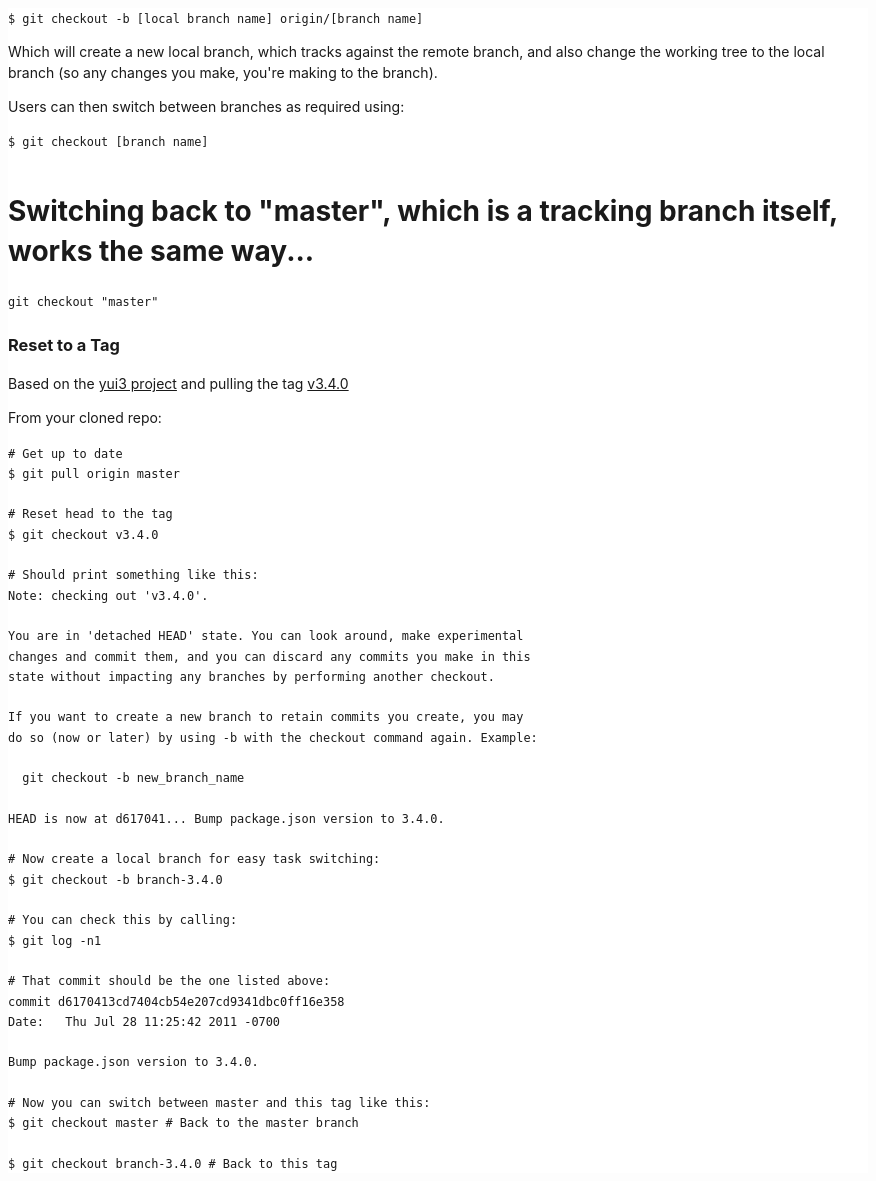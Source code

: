 ```
$ git checkout -b [local branch name] origin/[branch name]
```
Which will create a new local branch, which tracks against the remote branch, and also change the working tree to the local branch (so any changes you make, you're making to the branch).

Users can then switch between branches as required using:

```
$ git checkout [branch name]
```

# Switching back to "master", which is a tracking branch itself, works the same way...
```
git checkout "master"
```

### Reset to a Tag

Based on the [yui3 project](http://github.com/yui/yui3) and pulling the tag [v3.4.0](http://github.com/yui/yui3/tree/v3.4.0)

From your cloned repo:

```
# Get up to date
$ git pull origin master

# Reset head to the tag
$ git checkout v3.4.0

# Should print something like this:
Note: checking out 'v3.4.0'.

You are in 'detached HEAD' state. You can look around, make experimental
changes and commit them, and you can discard any commits you make in this
state without impacting any branches by performing another checkout.

If you want to create a new branch to retain commits you create, you may
do so (now or later) by using -b with the checkout command again. Example:

  git checkout -b new_branch_name

HEAD is now at d617041... Bump package.json version to 3.4.0.

# Now create a local branch for easy task switching:
$ git checkout -b branch-3.4.0

# You can check this by calling:
$ git log -n1

# That commit should be the one listed above:
commit d6170413cd7404cb54e207cd9341dbc0ff16e358
Date:   Thu Jul 28 11:25:42 2011 -0700

Bump package.json version to 3.4.0.

# Now you can switch between master and this tag like this:
$ git checkout master # Back to the master branch

$ git checkout branch-3.4.0 # Back to this tag
```
